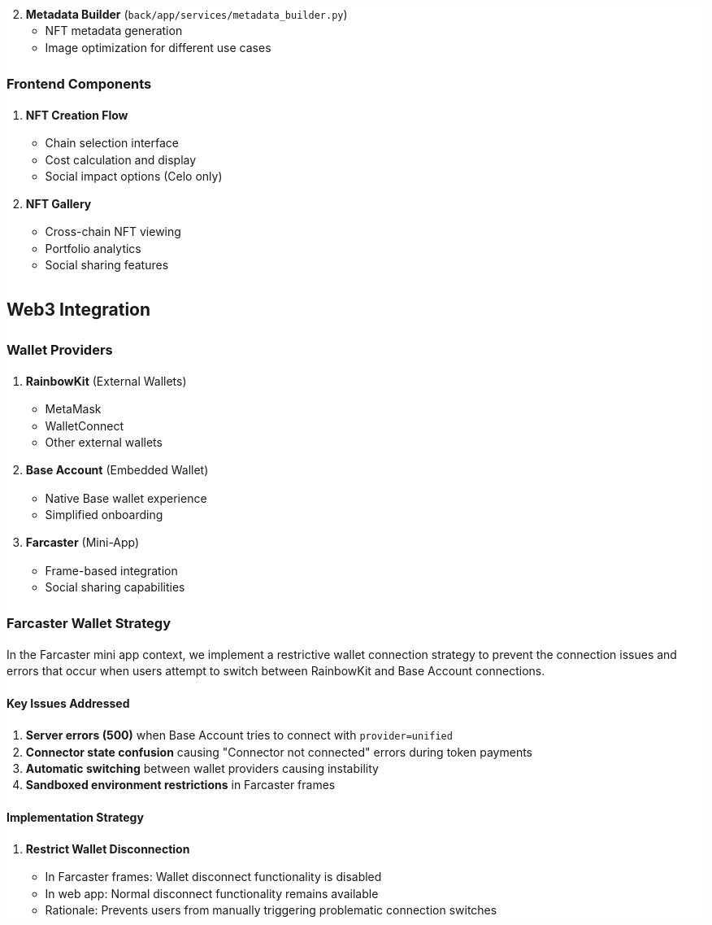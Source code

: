2. **Metadata Builder** (`back/app/services/metadata_builder.py`)
   - NFT metadata generation
   - Image optimization for different use cases

### Frontend Components

1. **NFT Creation Flow**

   - Chain selection interface
   - Cost calculation and display
   - Social impact options (Celo only)

2. **NFT Gallery**
   - Cross-chain NFT viewing
   - Portfolio analytics
   - Social sharing features

## Web3 Integration

### Wallet Providers

1. **RainbowKit** (External Wallets)

   - MetaMask
   - WalletConnect
   - Other external wallets

2. **Base Account** (Embedded Wallet)

   - Native Base wallet experience
   - Simplified onboarding

3. **Farcaster** (Mini-App)
   - Frame-based integration
   - Social sharing capabilities

### Farcaster Wallet Strategy

In the Farcaster mini app context, we implement a restrictive wallet connection strategy to prevent the connection issues and errors that occur when users attempt to switch between RainbowKit and Base Account connections.

#### Key Issues Addressed

1. **Server errors (500)** when Base Account tries to connect with `provider=unified`
2. **Connector state confusion** causing "Connector not connected" errors during token payments
3. **Automatic switching** between wallet providers causing instability
4. **Sandboxed environment restrictions** in Farcaster frames

#### Implementation Strategy

1. **Restrict Wallet Disconnection**

   - In Farcaster frames: Wallet disconnect functionality is disabled
   - In web app: Normal disconnect functionality remains available
   - Rationale: Prevents users from manually triggering problematic connection switches
